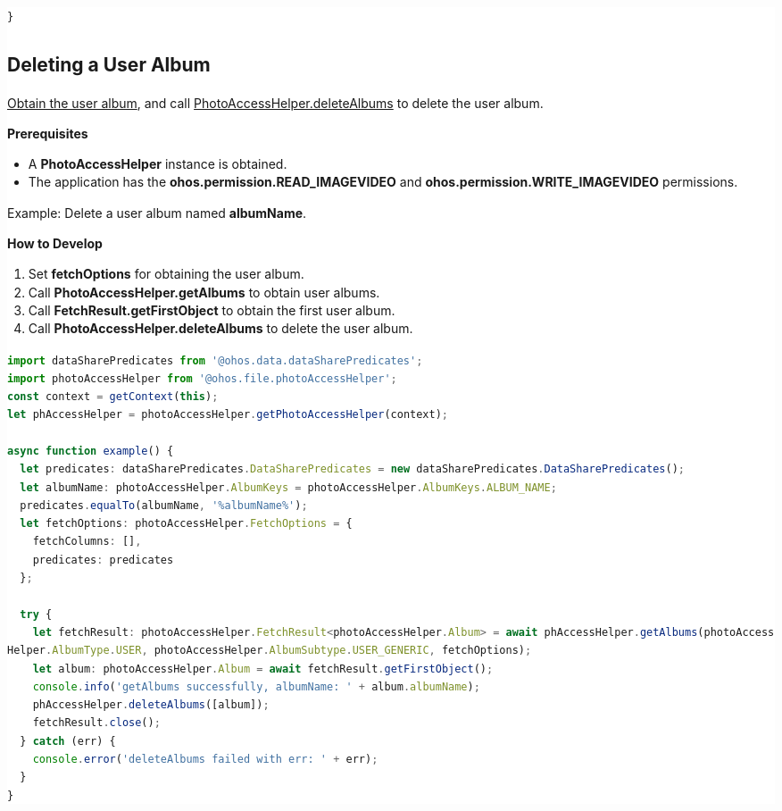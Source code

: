 ```ts
}
```

## Deleting a User Album

[Obtain the user album](##obtaining-a-user-album), and call [PhotoAccessHelper.deleteAlbums](../reference/apis/js-apis-photoAccessHelper.md#deletealbums-1) to delete the user album.

**Prerequisites**

- A **PhotoAccessHelper** instance is obtained.
- The application has the **ohos.permission.READ_IMAGEVIDEO** and **ohos.permission.WRITE_IMAGEVIDEO** permissions.

Example: Delete a user album named **albumName**.

**How to Develop**

1. Set **fetchOptions** for obtaining the user album.
2. Call **PhotoAccessHelper.getAlbums** to obtain user albums.
3. Call **FetchResult.getFirstObject** to obtain the first user album.
4. Call **PhotoAccessHelper.deleteAlbums** to delete the user album.

```ts
import dataSharePredicates from '@ohos.data.dataSharePredicates';
import photoAccessHelper from '@ohos.file.photoAccessHelper';
const context = getContext(this);
let phAccessHelper = photoAccessHelper.getPhotoAccessHelper(context);

async function example() {
  let predicates: dataSharePredicates.DataSharePredicates = new dataSharePredicates.DataSharePredicates();
  let albumName: photoAccessHelper.AlbumKeys = photoAccessHelper.AlbumKeys.ALBUM_NAME;
  predicates.equalTo(albumName, '%albumName%');
  let fetchOptions: photoAccessHelper.FetchOptions = {
    fetchColumns: [],
    predicates: predicates
  };

  try {
    let fetchResult: photoAccessHelper.FetchResult<photoAccessHelper.Album> = await phAccessHelper.getAlbums(photoAccessHelper.AlbumType.USER, photoAccessHelper.AlbumSubtype.USER_GENERIC, fetchOptions);
    let album: photoAccessHelper.Album = await fetchResult.getFirstObject();
    console.info('getAlbums successfully, albumName: ' + album.albumName);
    phAccessHelper.deleteAlbums([album]);
    fetchResult.close();
  } catch (err) {
    console.error('deleteAlbums failed with err: ' + err);
  }
}
```

